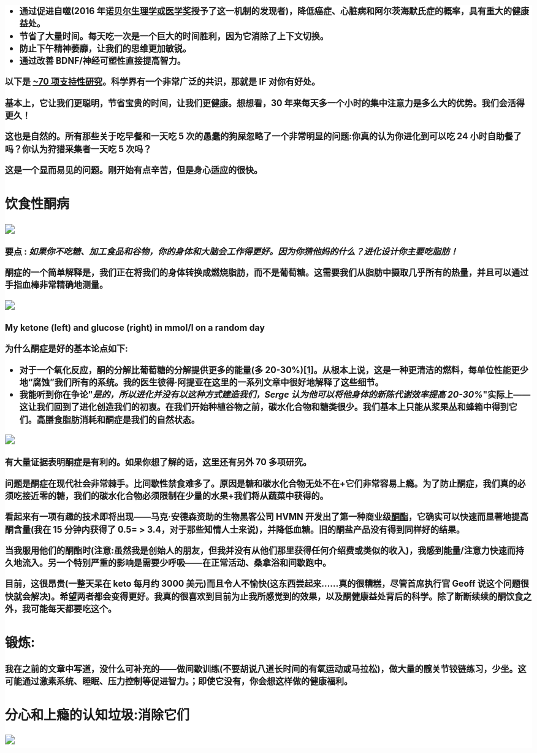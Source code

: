 *   **通过促进自噬(2016 年[诺贝尔生理学或医学奖](https://www.nobelprize.org/nobel_prizes/medicine/laureates/2016/press.html)授予了这一机制的发现者)，降低癌症、心脏病和阿尔茨海默氏症的概率，具有重大的健康益处。**
*   **节省了大量时间。每天吃一次是一个巨大的时间胜利，因为它消除了上下文切换。**
*   **防止下午精神萎靡，让我们的思维更加敏锐。**
*   **通过改善 BDNF/神经可塑性直接提高智力。**

**以下是 [~70 项支持性研究](https://selfhacked.com/blog/intermittent-fasting/)。科学界有一个非常广泛的共识，那就是 IF 对你有好处。**

**基本上，它让我们更聪明，节省宝贵的时间，让我们更健康。想想看，30 年来每天多一个小时的集中注意力是多么大的优势。我们会活得更久！**

**这也是自然的。所有那些关于吃早餐和一天吃 5 次的愚蠢的狗屎忽略了一个非常明显的问题:你真的认为你进化到可以吃 24 小时自助餐了吗？你认为狩猎采集者一天吃 5 次吗？**

**这是一个显而易见的问题。刚开始有点辛苦，但是身心适应的很快。**

## **饮食性酮病**

**![](img/fa1363feae901ede7736a659df868329.png)**

****要点** : *如果你不吃糖、加工食品和谷物，你的身体和大脑会工作得更好。因为你猜他妈的什么？进化设计你主要吃脂肪！***

**酮症的一个简单解释是，我们正在将我们的身体转换成燃烧脂肪，而不是葡萄糖。这需要我们从脂肪中摄取几乎所有的热量，并且可以通过手指血棒非常精确地测量。**

**![](img/cf4ba93622babe1aa98ce8e3b76ea530.png)**

**My ketone (left) and glucose (right) in mmol/l on a random day**

**为什么酮症是好的基本论点如下:**

*   **对于一个氧化反应，酮的分解比葡萄糖的分解提供更多的能量(多 20-30%)[[1](https://www.ncbi.nlm.nih.gov/pubmed/7768357)]。从根本上说，这是一种更清洁的燃料，每单位性能更少地“腐蚀”我们所有的系统。我的医生彼得·阿提亚在这里的一系列文章中很好地解释了这些细节。**
*   **我能听到你在争论"*是的，所以进化并没有以这种方式建造我们，Serge 认为他可以将他身体的新陈代谢效率提高 20-30%*"实际上——这让我们回到了进化创造我们的初衷。在我们开始种植谷物之前，碳水化合物和糖类很少。我们基本上只能从浆果丛和蜂箱中得到它们。高膳食脂肪消耗和酮症是我们的自然状态。**

**![](img/841922bccc377a954bff2d995affb00d.png)**

**有大量证据表明酮症是有利的。如果你想了解的话，这里还有另外 70 多项研究。**

**问题是酮症在现代社会非常棘手。比间歇性禁食难多了。原因是糖和碳水化合物无处不在+它们非常容易上瘾。为了防止酮症，我们真的必须吃接近零的糖，我们的碳水化合物必须限制在少量的水果+我们将从蔬菜中获得的。**

**看起来有一项有趣的技术即将出现——马克·安德森资助的生物黑客公司 HVMN 开发出了第一种商业级[酮酯](http://hvmn.com/ketone)，它确实可以快速而显著地提高酮含量(我在 15 分钟内获得了 0.5= > 3.4，对于那些知情人士来说)，并降低血糖。旧的酮盐产品没有得到同样好的结果。**

**当我服用他们的酮酯时(注意:虽然我是创始人的朋友，但我并没有从他们那里获得任何介绍费或类似的收入)，我感到能量/注意力快速而持久地流入。另一个特别严重的影响是需要少呼吸——在正常活动、桑拿浴和间歇跑中。**

**目前，这很昂贵(一整天呆在 keto 每月约 3000 美元)而且令人不愉快(这东西尝起来……真的很糟糕，尽管首席执行官 Geoff 说这个问题很快就会解决)。希望两者都会变得更好。我真的很喜欢到目前为止我所感觉到的效果，以及酮健康益处背后的科学。除了断断续续的酮饮食之外，我可能每天都要吃这个。**

## **锻炼:**

**我在之前的文章中写道，没什么可补充的——做间歇训练(不要胡说八道长时间的有氧运动或马拉松)，做大量的髋关节铰链练习，少坐。这可能通过激素系统、睡眠、压力控制等促进智力。；即使它没有，你会想这样做的健康福利。**

## **分心和上瘾的认知垃圾:消除它们**

**![](img/eb5c6739a42cab2a18c085f82067da99.png)**
